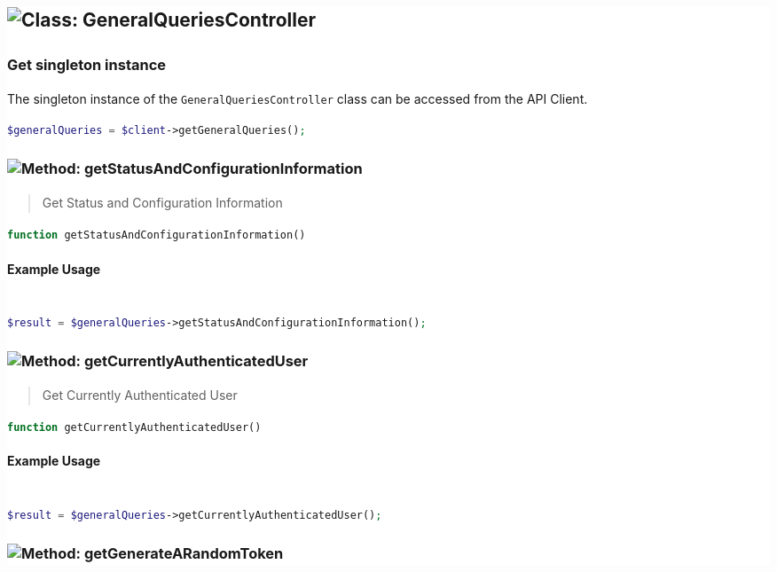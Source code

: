 ## <a name="general_queries_controller"></a>![Class: ](https://apidocs.io/img/class.png ".GeneralQueriesController") GeneralQueriesController

### Get singleton instance

The singleton instance of the ``` GeneralQueriesController ``` class can be accessed from the API Client.

```php
$generalQueries = $client->getGeneralQueries();
```

### <a name="get_status_and_configuration_information"></a>![Method: ](https://apidocs.io/img/method.png ".GeneralQueriesController.getStatusAndConfigurationInformation") getStatusAndConfigurationInformation

> Get Status and Configuration Information


```php
function getStatusAndConfigurationInformation()
```

#### Example Usage

```php

$result = $generalQueries->getStatusAndConfigurationInformation();

```


### <a name="get_currently_authenticated_user"></a>![Method: ](https://apidocs.io/img/method.png ".GeneralQueriesController.getCurrentlyAuthenticatedUser") getCurrentlyAuthenticatedUser

> Get Currently Authenticated User


```php
function getCurrentlyAuthenticatedUser()
```

#### Example Usage

```php

$result = $generalQueries->getCurrentlyAuthenticatedUser();

```


### <a name="get_generate_a_random_token"></a>![Method: ](https://apidocs.io/img/method.png ".GeneralQueriesController.getGenerateARandomToken") getGenerateARandomToken
